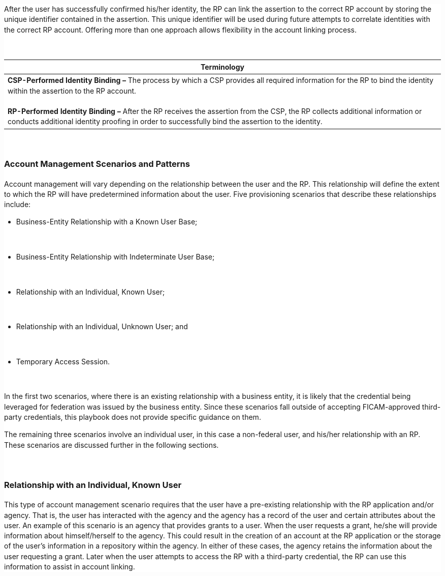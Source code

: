 After the user has successfully confirmed his/her identity, the RP can link the assertion to the correct RP account by storing the unique identifier contained in the assertion. This unique identifier will be used during future attempts to correlate identities with the correct RP account. Offering more than one approach allows flexibility in the account linking process.

<br>

| <center> Terminology </center> |
|--------------------------------|
| **CSP-Performed Identity Binding –** The process by which a CSP provides all required information for the RP to bind the identity within the assertion to the RP account. <br><br> **RP-Performed Identity Binding –** After the RP receives the assertion from the CSP, the RP collects additional information or conducts additional identity proofing in order to successfully bind the assertion to the identity. |

<br>

### Account Management Scenarios and Patterns

Account management will vary depending on the relationship between the user and the RP. This relationship will define the extent to which the RP will have predetermined information about the user. Five provisioning scenarios that describe these relationships include:
<br>

* Business-Entity Relationship with a Known User Base;
<br>

* Business-Entity Relationship with Indeterminate User Base;
<br>

* Relationship with an Individual, Known User;
<br>

* Relationship with an Individual, Unknown User; and
<br>

* Temporary Access Session.
<br>

In the first two scenarios, where there is an existing relationship with a business entity, it is likely that the credential being leveraged for federation was issued by the business entity. Since these scenarios fall outside of accepting FICAM-approved third-party credentials, this playbook does not provide specific guidance on them. 

The remaining three scenarios involve an individual user, in this case a non-federal user, and his/her relationship with an RP. These scenarios are discussed further in the following sections.

<br>

<div id="accordion" markdown="1">

### Relationship with an Individual, Known User
<div markdown="1">

This type of account management scenario requires that the user have a pre-existing relationship with the RP application and/or agency. That is, the user has interacted with the agency and the agency has a record of the user and certain attributes about the user. An example of this scenario is an agency that provides grants to a user. When the user requests a grant, he/she will provide information about himself/herself to the agency. This could result in the creation of an account at the RP application or the storage of the user’s information in a repository within the agency. In either of these cases, the agency retains the information about the user requesting a grant. Later when the user attempts to access the RP with a third-party credential, the RP can use this information to assist in account linking.
